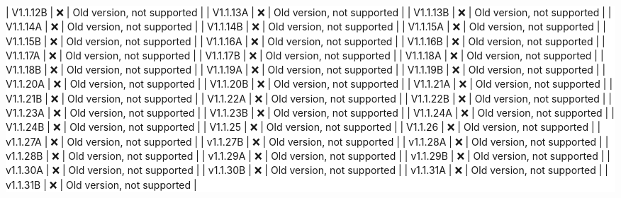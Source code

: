 | V1.1.12B   | :x: | Old version, not supported |
| V1.1.13A   | :x: | Old version, not supported |
| V1.1.13B   | :x: | Old version, not supported |
| V1.1.14A   | :x: | Old version, not supported |
| V1.1.14B   | :x: | Old version, not supported |
| V1.1.15A   | :x: | Old version, not supported |
| V1.1.15B   | :x: | Old version, not supported |
| V1.1.16A   | :x: | Old version, not supported |
| V1.1.16B   | :x: | Old version, not supported |
| V1.1.17A   | :x: | Old version, not supported |
| V1.1.17B   | :x: | Old version, not supported |
| V1.1.18A   | :x: | Old version, not supported |
| V1.1.18B   | :x: | Old version, not supported |
| V1.1.19A   | :x: | Old version, not supported |
| V1.1.19B   | :x: | Old version, not supported |
| V1.1.20A   | :x: | Old version, not supported |
| V1.1.20B   | :x: | Old version, not supported |
| V1.1.21A   | :x: | Old version, not supported |
| V1.1.21B   | :x: | Old version, not supported |
| V1.1.22A   | :x: | Old version, not supported |
| V1.1.22B   | :x: | Old version, not supported |
| V1.1.23A   | :x: | Old version, not supported |
| V1.1.23B   | :x: | Old version, not supported |
| V1.1.24A   | :x: | Old version, not supported |
| V1.1.24B   | :x: | Old version, not supported |
| V1.1.25   | :x: | Old version, not supported |
| V1.1.26   | :x: | Old version, not supported |
| v1.1.27A    | :x: | Old version, not supported |
| v1.1.27B    | :x: | Old version, not supported |
| v1.1.28A    | :x: | Old version, not supported |
| v1.1.28B    | :x: | Old version, not supported |
| v1.1.29A    | :x: | Old version, not supported |
| v1.1.29B    | :x: | Old version, not supported |
| v1.1.30A    | :x: | Old version, not supported |
| v1.1.30B    | :x: | Old version, not supported |
| v1.1.31A    | :x: | Old version, not supported |
| v1.1.31B    | :x: | Old version, not supported |